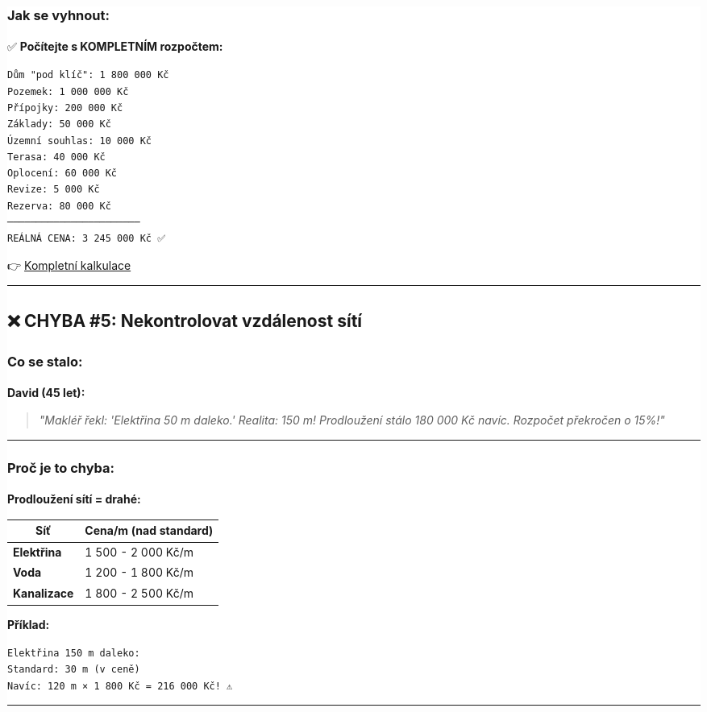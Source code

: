 
### Jak se vyhnout:

✅ **Počítejte s KOMPLETNÍM rozpočtem:**

```
Dům "pod klíč": 1 800 000 Kč
Pozemek: 1 000 000 Kč
Přípojky: 200 000 Kč
Základy: 50 000 Kč
Územní souhlas: 10 000 Kč
Terasa: 40 000 Kč
Oplocení: 60 000 Kč
Revize: 5 000 Kč
Rezerva: 80 000 Kč
───────────────────────
REÁLNÁ CENA: 3 245 000 Kč ✅
```

👉 [Kompletní kalkulace](04-kolik-stoji-mobilni-dum.md)

---

## ❌ CHYBA #5: Nekontrolovat vzdálenost sítí

### Co se stalo:

**David (45 let):**

> *"Makléř řekl: 'Elektřina 50 m daleko.' Realita: 150 m! Prodloužení stálo 180 000 Kč navíc. Rozpočet překročen o 15%!"*

---

### Proč je to chyba:

**Prodloužení sítí = drahé:**

| Síť | Cena/m (nad standard) |
|-----|----------------------|
| **Elektřina** | 1 500 - 2 000 Kč/m |
| **Voda** | 1 200 - 1 800 Kč/m |
| **Kanalizace** | 1 800 - 2 500 Kč/m |

**Příklad:**
```
Elektřina 150 m daleko:
Standard: 30 m (v ceně)
Navíc: 120 m × 1 800 Kč = 216 000 Kč! ⚠️
```

---
